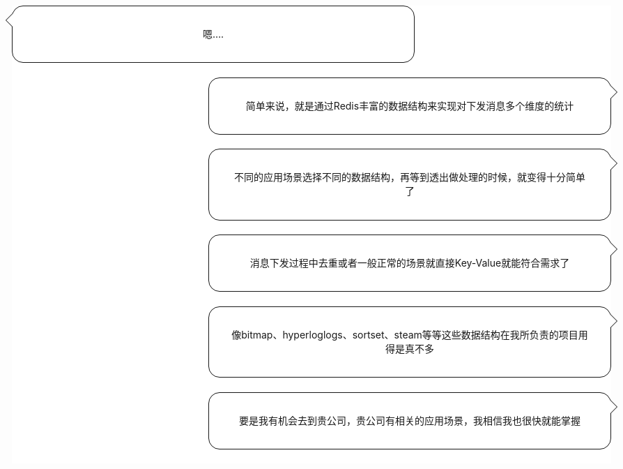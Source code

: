 <div align="left"><div style="width: 60%; border-style: solid; border-width: 1px; border-radius: 16px; position: relative; padding:30px; text-align:center"><span style="width: 0px; height: 0px; border-style: solid; border-color: transparent black transparent transparent; border-width: 10px; position: absolute; top: 10px; left: -20px;"></span><span style="width: 0px; height: 0px; border-style: solid; border-color: transparent white transparent transparent; border-width: 10px; position: absolute; top: 10px; left: -19px;"></span>
嗯….
</div></div><br/>

<div align="right"><div style="width: 60%; border-style: solid; border-width: 1px; border-radius: 16px; position: relative; padding:30px; text-align:center"><span style="width: 0px; height: 0px; border-style: solid; border-color: transparent transparent transparent black; border-width: 10px; position: absolute; top: 10px; right: -20px;"></span><span style="width: 0px; height: 0px; border-style: solid; border-color: transparent transparent transparent white; border-width: 10px; position: absolute; top: 10px; right: -19px"></span>
简单来说，就是通过Redis丰富的数据结构来实现对下发消息多个维度的统计
</div></div><br/>

<div align="right"><div style="width: 60%; border-style: solid; border-width: 1px; border-radius: 16px; position: relative; padding:30px; text-align:center"><span style="width: 0px; height: 0px; border-style: solid; border-color: transparent transparent transparent black; border-width: 10px; position: absolute; top: 10px; right: -20px;"></span><span style="width: 0px; height: 0px; border-style: solid; border-color: transparent transparent transparent white; border-width: 10px; position: absolute; top: 10px; right: -19px"></span>
不同的应用场景选择不同的数据结构，再等到透出做处理的时候，就变得十分简单了
</div></div><br/>

<div align="right"><div style="width: 60%; border-style: solid; border-width: 1px; border-radius: 16px; position: relative; padding:30px; text-align:center"><span style="width: 0px; height: 0px; border-style: solid; border-color: transparent transparent transparent black; border-width: 10px; position: absolute; top: 10px; right: -20px;"></span><span style="width: 0px; height: 0px; border-style: solid; border-color: transparent transparent transparent white; border-width: 10px; position: absolute; top: 10px; right: -19px"></span>
消息下发过程中去重或者一般正常的场景就直接Key-Value就能符合需求了
</div></div><br/>

<div align="right"><div style="width: 60%; border-style: solid; border-width: 1px; border-radius: 16px; position: relative; padding:30px; text-align:center"><span style="width: 0px; height: 0px; border-style: solid; border-color: transparent transparent transparent black; border-width: 10px; position: absolute; top: 10px; right: -20px;"></span><span style="width: 0px; height: 0px; border-style: solid; border-color: transparent transparent transparent white; border-width: 10px; position: absolute; top: 10px; right: -19px"></span>
像bitmap、hyperloglogs、sortset、steam等等这些数据结构在我所负责的项目用得是真不多
</div></div><br/>

<div align="right"><div style="width: 60%; border-style: solid; border-width: 1px; border-radius: 16px; position: relative; padding:30px; text-align:center"><span style="width: 0px; height: 0px; border-style: solid; border-color: transparent transparent transparent black; border-width: 10px; position: absolute; top: 10px; right: -20px;"></span><span style="width: 0px; height: 0px; border-style: solid; border-color: transparent transparent transparent white; border-width: 10px; position: absolute; top: 10px; right: -19px"></span>
要是我有机会去到贵公司，贵公司有相关的应用场景，我相信我也很快就能掌握
</div></div><br/>
